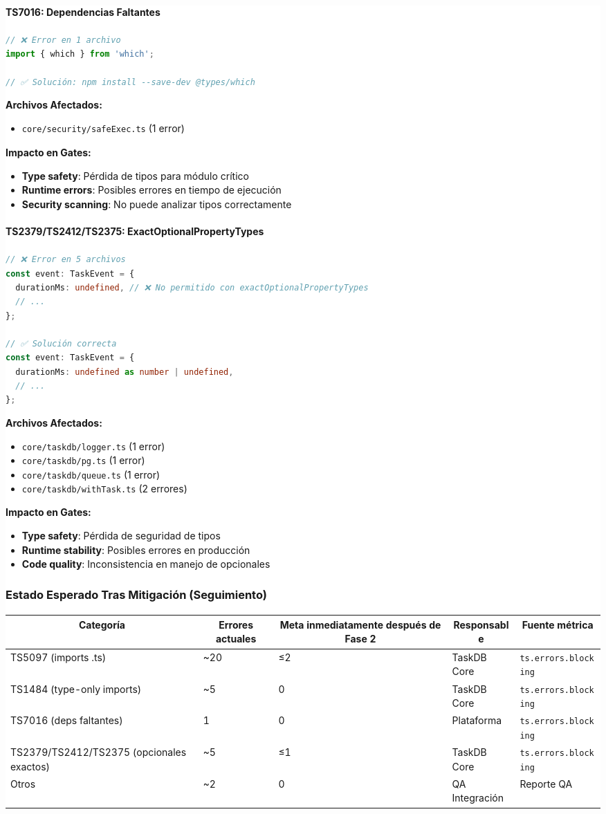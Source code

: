 #### **TS7016: Dependencias Faltantes**
```typescript
// ❌ Error en 1 archivo
import { which } from 'which';

// ✅ Solución: npm install --save-dev @types/which
```

**Archivos Afectados:**
- `core/security/safeExec.ts` (1 error)

**Impacto en Gates:**
- **Type safety**: Pérdida de tipos para módulo crítico
- **Runtime errors**: Posibles errores en tiempo de ejecución
- **Security scanning**: No puede analizar tipos correctamente

#### **TS2379/TS2412/TS2375: ExactOptionalPropertyTypes**
```typescript
// ❌ Error en 5 archivos
const event: TaskEvent = {
  durationMs: undefined, // ❌ No permitido con exactOptionalPropertyTypes
  // ...
};

// ✅ Solución correcta
const event: TaskEvent = {
  durationMs: undefined as number | undefined,
  // ...
};
```

**Archivos Afectados:**
- `core/taskdb/logger.ts` (1 error)
- `core/taskdb/pg.ts` (1 error)
- `core/taskdb/queue.ts` (1 error)
- `core/taskdb/withTask.ts` (2 errores)

**Impacto en Gates:**
- **Type safety**: Pérdida de seguridad de tipos
- **Runtime stability**: Posibles errores en producción
- **Code quality**: Inconsistencia en manejo de opcionales

### **Estado Esperado Tras Mitigación (Seguimiento)**
| Categoría | Errores actuales | Meta inmediatamente después de Fase 2 | Responsable | Fuente métrica |
| --- | --- | --- | --- | --- |
| TS5097 (imports .ts) | ~20 | ≤2 | TaskDB Core | `ts.errors.blocking` |
| TS1484 (type-only imports) | ~5 | 0 | TaskDB Core | `ts.errors.blocking` |
| TS7016 (deps faltantes) | 1 | 0 | Plataforma | `ts.errors.blocking` |
| TS2379/TS2412/TS2375 (opcionales exactos) | ~5 | ≤1 | TaskDB Core | `ts.errors.blocking` |
| Otros | ~2 | 0 | QA Integración | Reporte QA |
